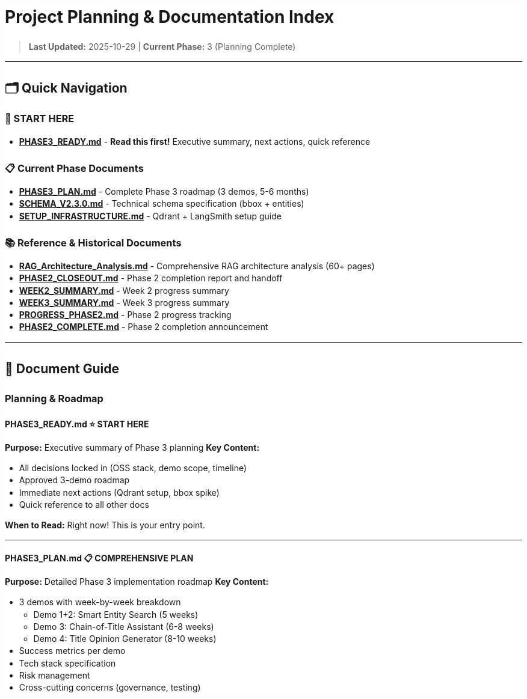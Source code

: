 # Project Planning & Documentation Index

> **Last Updated:** 2025-10-29 | **Current Phase:** 3 (Planning Complete)

---

## 🗂️ Quick Navigation

### **🚀 START HERE**
- **[PHASE3_READY.md](PHASE3_READY.md)** - **Read this first!** Executive summary, next actions, quick reference

### **📋 Current Phase Documents**
- **[PHASE3_PLAN.md](PHASE3_PLAN.md)** - Complete Phase 3 roadmap (3 demos, 5-6 months)
- **[SCHEMA_V2.3.0.md](SCHEMA_V2.3.0.md)** - Technical schema specification (bbox + entities)
- **[SETUP_INFRASTRUCTURE.md](SETUP_INFRASTRUCTURE.md)** - Qdrant + LangSmith setup guide

### **📚 Reference & Historical Documents**
- **[RAG_Architecture_Analysis.md](RAG_Architecture_Analysis.md)** - Comprehensive RAG architecture analysis (60+ pages)
- **[PHASE2_CLOSEOUT.md](PHASE2_CLOSEOUT.md)** - Phase 2 completion report and handoff
- **[WEEK2_SUMMARY.md](WEEK2_SUMMARY.md)** - Week 2 progress summary
- **[WEEK3_SUMMARY.md](WEEK3_SUMMARY.md)** - Week 3 progress summary
- **[PROGRESS_PHASE2.md](PROGRESS_PHASE2.md)** - Phase 2 progress tracking
- **[PHASE2_COMPLETE.md](PHASE2_COMPLETE.md)** - Phase 2 completion announcement

---

## 📖 Document Guide

### **Planning & Roadmap**

#### **PHASE3_READY.md** ⭐ START HERE
**Purpose:** Executive summary of Phase 3 planning
**Key Content:**
- All decisions locked in (OSS stack, demo scope, timeline)
- Approved 3-demo roadmap
- Immediate next actions (Qdrant setup, bbox spike)
- Quick reference to all other docs

**When to Read:** Right now! This is your entry point.

---

#### **PHASE3_PLAN.md** 📋 COMPREHENSIVE PLAN
**Purpose:** Detailed Phase 3 implementation roadmap
**Key Content:**
- 3 demos with week-by-week breakdown
  - Demo 1+2: Smart Entity Search (5 weeks)
  - Demo 3: Chain-of-Title Assistant (6-8 weeks)
  - Demo 4: Title Opinion Generator (8-10 weeks)
- Success metrics per demo
- Tech stack specification
- Risk management
- Cross-cutting concerns (governance, testing)
